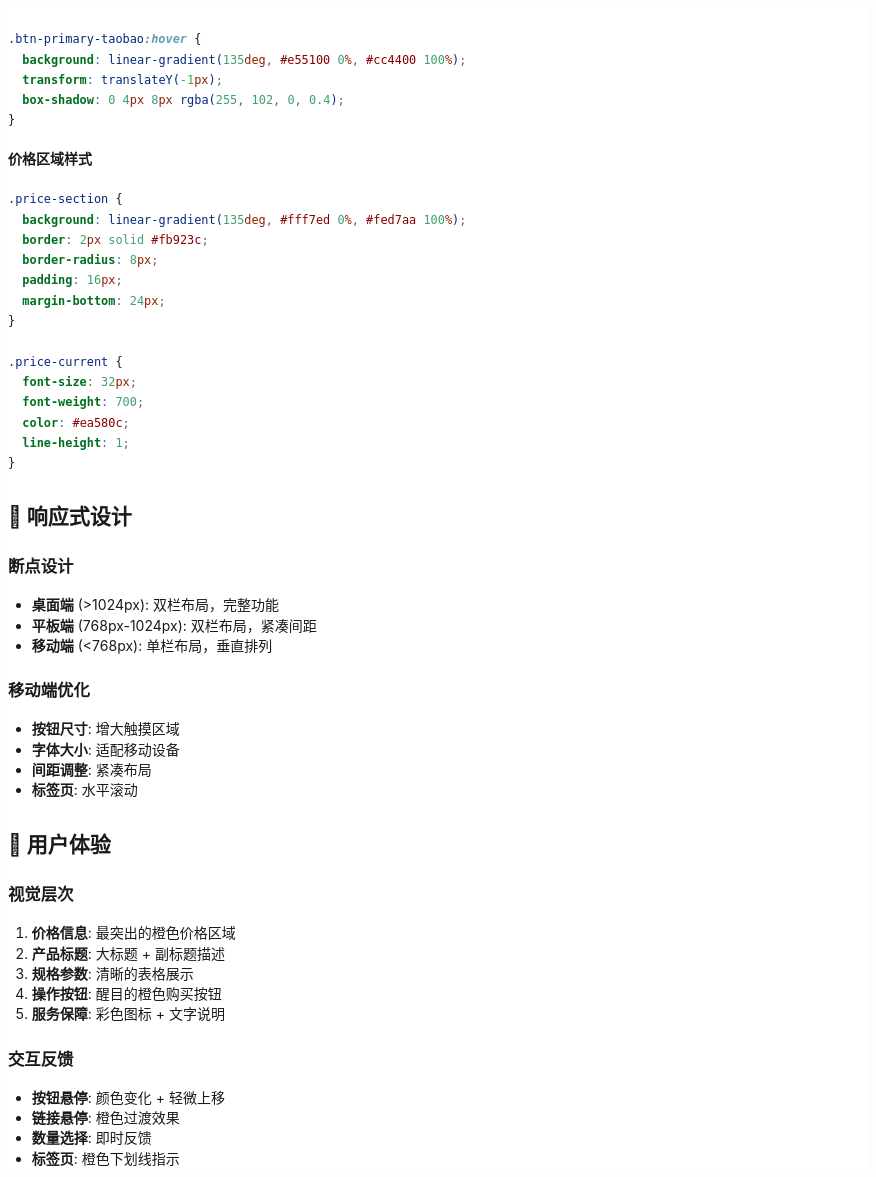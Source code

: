 ```css

.btn-primary-taobao:hover {
  background: linear-gradient(135deg, #e55100 0%, #cc4400 100%);
  transform: translateY(-1px);
  box-shadow: 0 4px 8px rgba(255, 102, 0, 0.4);
}
```

#### 价格区域样式
```css
.price-section {
  background: linear-gradient(135deg, #fff7ed 0%, #fed7aa 100%);
  border: 2px solid #fb923c;
  border-radius: 8px;
  padding: 16px;
  margin-bottom: 24px;
}

.price-current {
  font-size: 32px;
  font-weight: 700;
  color: #ea580c;
  line-height: 1;
}
```

## 📱 响应式设计

### 断点设计
- **桌面端** (>1024px): 双栏布局，完整功能
- **平板端** (768px-1024px): 双栏布局，紧凑间距
- **移动端** (<768px): 单栏布局，垂直排列

### 移动端优化
- **按钮尺寸**: 增大触摸区域
- **字体大小**: 适配移动设备
- **间距调整**: 紧凑布局
- **标签页**: 水平滚动

## 🎯 用户体验

### 视觉层次
1. **价格信息**: 最突出的橙色价格区域
2. **产品标题**: 大标题 + 副标题描述
3. **规格参数**: 清晰的表格展示
4. **操作按钮**: 醒目的橙色购买按钮
5. **服务保障**: 彩色图标 + 文字说明

### 交互反馈
- **按钮悬停**: 颜色变化 + 轻微上移
- **链接悬停**: 橙色过渡效果
- **数量选择**: 即时反馈
- **标签页**: 橙色下划线指示
